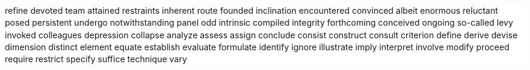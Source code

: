 refine
devoted
team
attained
restraints
inherent
route
founded
inclination
encountered
convinced
albeit
enormous
reluctant
posed
persistent
undergo
notwithstanding
panel
odd
intrinsic
compiled
integrity
forthcoming
conceived
ongoing
so-called
levy
invoked
colleagues
depression
collapse
analyze
assess
assign
conclude
consist
construct
consult
criterion
define
derive
devise
dimension
distinct
element
equate
establish
evaluate
formulate
identify
ignore
illustrate
imply
interpret
involve
modify
proceed
require
restrict
specify
suffice
technique
vary